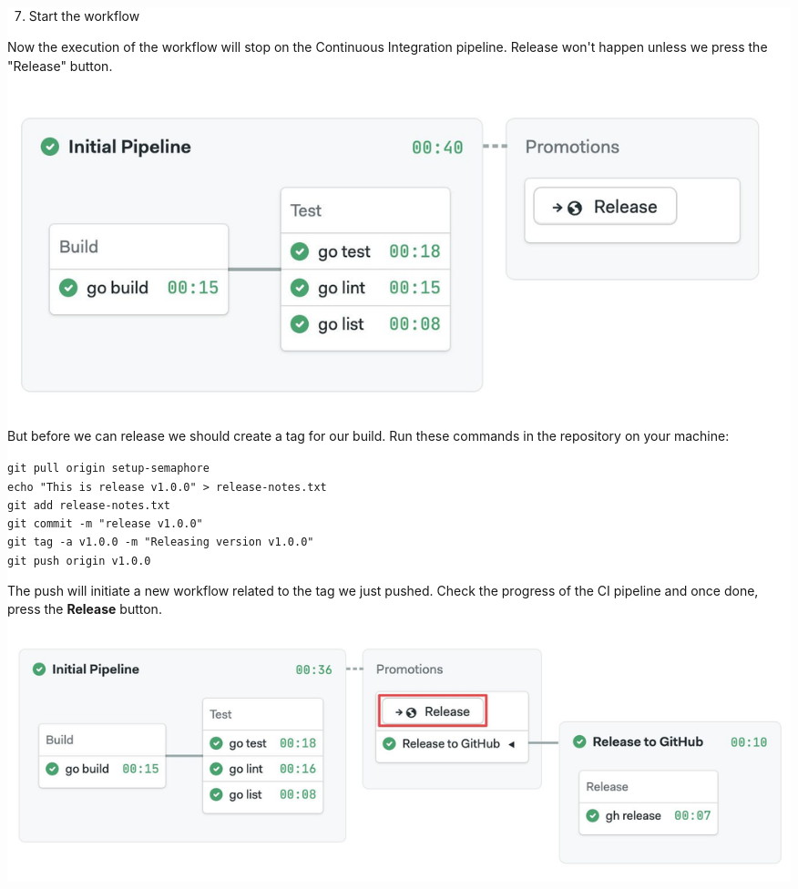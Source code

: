 7. Start the workflow

</Steps>

Now the execution of the workflow will stop on the Continuous Integration pipeline. Release won't happen unless we press the "Release" button.

![Manual release](./img/pipeline-manual.jpg)

But before we can release we should create a tag for our build. Run these commands in the repository on your machine:

```shell title="Creating a tag"
git pull origin setup-semaphore
echo "This is release v1.0.0" > release-notes.txt
git add release-notes.txt
git commit -m "release v1.0.0"
git tag -a v1.0.0 -m "Releasing version v1.0.0"
git push origin v1.0.0
```

The push will initiate a new workflow related to the tag we just pushed. Check the progress of the CI pipeline and once done, press the **Release** button.

![Releasing using CD pipeline](./img/release3.jpg)
